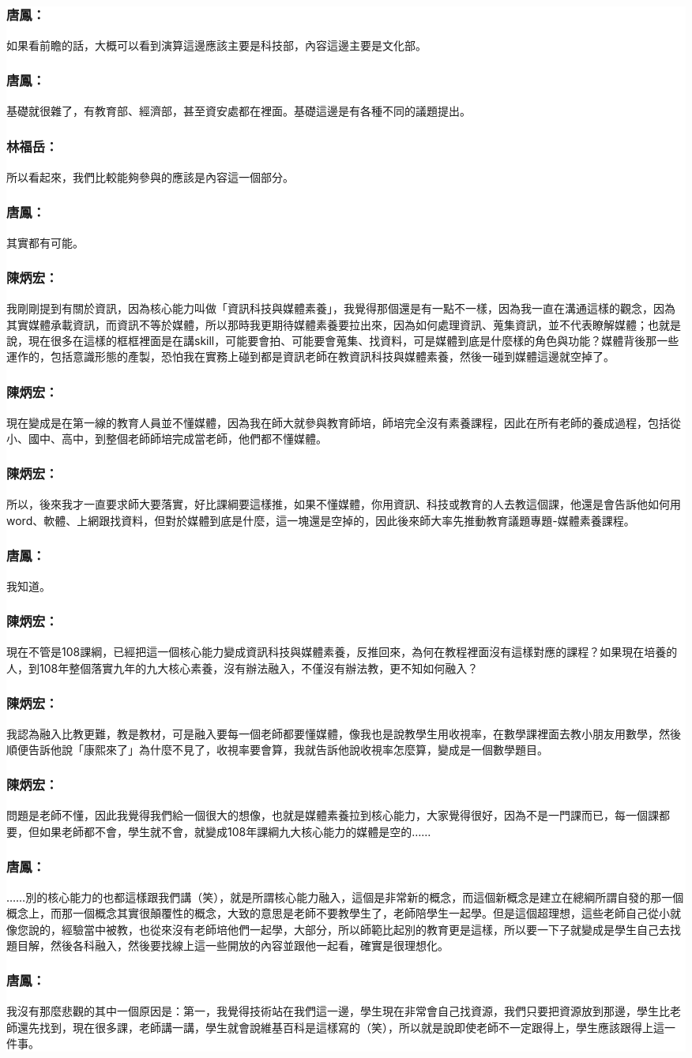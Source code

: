 ### 唐鳳：
如果看前瞻的話，大概可以看到演算這邊應該主要是科技部，內容這邊主要是文化部。

### 唐鳳：
基礎就很雜了，有教育部、經濟部，甚至資安處都在裡面。基礎這邊是有各種不同的議題提出。

### 林福岳：
所以看起來，我們比較能夠參與的應該是內容這一個部分。

### 唐鳳：
其實都有可能。

### 陳炳宏：
我剛剛提到有關於資訊，因為核心能力叫做「資訊科技與媒體素養」，我覺得那個還是有一點不一樣，因為我一直在溝通這樣的觀念，因為其實媒體承載資訊，而資訊不等於媒體，所以那時我更期待媒體素養要拉出來，因為如何處理資訊、蒐集資訊，並不代表瞭解媒體；也就是說，現在很多在這樣的框框裡面是在講skill，可能要會拍、可能要會蒐集、找資料，可是媒體到底是什麼樣的角色與功能？媒體背後那一些運作的，包括意識形態的產製，恐怕我在實務上碰到都是資訊老師在教資訊科技與媒體素養，然後一碰到媒體這邊就空掉了。

### 陳炳宏：
現在變成是在第一線的教育人員並不懂媒體，因為我在師大就參與教育師培，師培完全沒有素養課程，因此在所有老師的養成過程，包括從小、國中、高中，到整個老師師培完成當老師，他們都不懂媒體。

### 陳炳宏：
所以，後來我才一直要求師大要落實，好比課綱要這樣推，如果不懂媒體，你用資訊、科技或教育的人去教這個課，他還是會告訴他如何用word、軟體、上網跟找資料，但對於媒體到底是什麼，這一塊還是空掉的，因此後來師大率先推動教育議題專題-媒體素養課程。

### 唐鳳：
我知道。

### 陳炳宏：
現在不管是108課綱，已經把這一個核心能力變成資訊科技與媒體素養，反推回來，為何在教程裡面沒有這樣對應的課程？如果現在培養的人，到108年整個落實九年的九大核心素養，沒有辦法融入，不僅沒有辦法教，更不知如何融入？

### 陳炳宏：
我認為融入比教更難，教是教材，可是融入要每一個老師都要懂媒體，像我也是說教學生用收視率，在數學課裡面去教小朋友用數學，然後順便告訴他說「康熙來了」為什麼不見了，收視率要會算，我就告訴他說收視率怎麼算，變成是一個數學題目。

### 陳炳宏：
問題是老師不懂，因此我覺得我們給一個很大的想像，也就是媒體素養拉到核心能力，大家覺得很好，因為不是一門課而已，每一個課都要，但如果老師都不會，學生就不會，就變成108年課綱九大核心能力的媒體是空的……

### 唐鳳：
……別的核心能力的也都這樣跟我們講（笑），就是所謂核心能力融入，這個是非常新的概念，而這個新概念是建立在總綱所謂自發的那一個概念上，而那一個概念其實很顛覆性的概念，大致的意思是老師不要教學生了，老師陪學生一起學。但是這個超理想，這些老師自己從小就像您說的，經驗當中被教，也從來沒有老師培他們一起學，大部分，所以師範比起別的教育更是這樣，所以要一下子就變成是學生自己去找題目解，然後各科融入，然後要找線上這一些開放的內容並跟他一起看，確實是很理想化。

### 唐鳳：
我沒有那麼悲觀的其中一個原因是：第一，我覺得技術站在我們這一邊，學生現在非常會自己找資源，我們只要把資源放到那邊，學生比老師還先找到，現在很多課，老師講一講，學生就會說維基百科是這樣寫的（笑），所以就是說即使老師不一定跟得上，學生應該跟得上這一件事。
